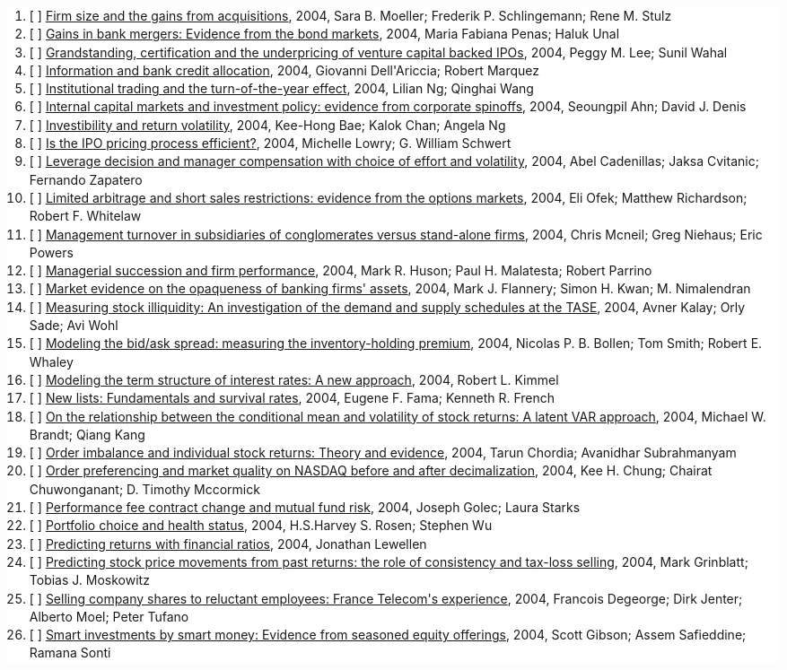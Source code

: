 1. [ ] [Firm size and the gains from acquisitions](http://www.sciencedirect.com/science/article/pii/S0304-405X(04)00032-7), 2004, Sara B. Moeller; Frederik P. Schlingemann; Rene M. Stulz
1. [ ] [Gains in bank mergers: Evidence from the bond markets](http://www.sciencedirect.com/science/article/pii/S0304-405X(04)00010-8), 2004, Maria Fabiana Penas; Haluk Unal
1. [ ] [Grandstanding, certification and the underpricing of venture capital backed IPOs](http://www.sciencedirect.com/science/article/pii/S0304-405X(04)00033-9), 2004, Peggy M. Lee; Sunil Wahal
1. [ ] [Information and bank credit allocation](http://www.sciencedirect.com/science/article/pii/S0304-405X(03)00210-1), 2004, Giovanni Dell'Ariccia; Robert Marquez
1. [ ] [Institutional trading and the turn-of-the-year effect](http://www.sciencedirect.com/science/article/pii/S0304-405X(04)00074-1), 2004, Lilian Ng; Qinghai Wang
1. [ ] [Internal capital markets and investment policy: evidence from corporate spinoffs](http://www.sciencedirect.com/science/article/pii/S0304-405X(03)00165-X), 2004, Seoungpil Ahn; David J. Denis
1. [ ] [Investibility and return volatility](http://www.sciencedirect.com/science/article/pii/S0304-405X(03)00166-1), 2004, Kee-Hong Bae; Kalok Chan; Angela Ng
1. [ ] [Is the IPO pricing process efficient?](http://www.sciencedirect.com/science/article/pii/S0304-405X(03)00205-8), 2004, Michelle Lowry; G. William Schwert
1. [ ] [Leverage decision and manager compensation with choice of effort and volatility](http://www.sciencedirect.com/science/article/pii/S0304-405X(04)00013-3), 2004, Abel Cadenillas; Jaksa Cvitanic; Fernando Zapatero
1. [ ] [Limited arbitrage and short sales restrictions: evidence from the options markets](http://www.sciencedirect.com/science/article/pii/S0304-405X(04)00066-2), 2004, Eli Ofek; Matthew Richardson; Robert F. Whitelaw
1. [ ] [Management turnover in subsidiaries of conglomerates versus stand-alone firms](http://www.sciencedirect.com/science/article/pii/S0304-405X(03)00190-9), 2004, Chris Mcneil; Greg Niehaus; Eric Powers
1. [ ] [Managerial succession and firm performance](http://www.sciencedirect.com/science/article/pii/S0304-405X(04)00051-0), 2004, Mark R. Huson; Paul H. Malatesta; Robert Parrino
1. [ ] [Market evidence on the opaqueness of banking firms' assets](http://www.sciencedirect.com/science/article/pii/S0304-405X(03)00185-5), 2004, Mark J. Flannery; Simon H. Kwan; M. Nimalendran
1. [ ] [Measuring stock illiquidity: An investigation of the demand and supply schedules at the TASE](http://www.sciencedirect.com/science/article/pii/S0304-405X(04)00071-6), 2004, Avner Kalay; Orly Sade; Avi Wohl
1. [ ] [Modeling the bid/ask spread: measuring the inventory-holding premium](http://www.sciencedirect.com/science/article/pii/S0304-405X(03)00169-7), 2004, Nicolas P. B. Bollen; Tom Smith; Robert E. Whaley
1. [ ] [Modeling the term structure of interest rates: A new approach](http://www.sciencedirect.com/science/article/pii/S0304-405X(03)00204-6), 2004, Robert L. Kimmel
1. [ ] [New lists: Fundamentals and survival rates](http://www.sciencedirect.com/science/article/pii/S0304-405X(04)00031-5), 2004, Eugene F. Fama; Kenneth R. French
1. [ ] [On the relationship between the conditional mean and volatility of stock returns: A latent VAR approach](http://www.sciencedirect.com/science/article/pii/S0304-405X(03)00243-5), 2004, Michael W. Brandt; Qiang Kang
1. [ ] [Order imbalance and individual stock returns: Theory and evidence](http://www.sciencedirect.com/science/article/pii/S0304-405X(03)00175-2), 2004, Tarun Chordia; Avanidhar Subrahmanyam
1. [ ] [Order preferencing and market quality on NASDAQ before and after decimalization](http://www.sciencedirect.com/science/article/pii/S0304-405X(03)00174-0), 2004, Kee H. Chung; Chairat Chuwonganant; D. Timothy Mccormick
1. [ ] [Performance fee contract change and mutual fund risk](http://www.sciencedirect.com/science/article/pii/S0304-405X(04)00008-X), 2004, Joseph Golec; Laura Starks
1. [ ] [Portfolio choice and health status](http://www.sciencedirect.com/science/article/pii/S0304-405X(03)00178-8), 2004, H.S.Harvey S. Rosen; Stephen Wu
1. [ ] [Predicting returns with financial ratios](http://www.sciencedirect.com/science/article/pii/S0304-405X(04)00068-6), 2004, Jonathan Lewellen
1. [ ] [Predicting stock price movements from past returns: the role of consistency and tax-loss selling](http://www.sciencedirect.com/science/article/pii/S0304-405X(03)00176-4), 2004, Mark Grinblatt; Tobias J. Moskowitz
1. [ ] [Selling company shares to reluctant employees: France Telecom's experience](http://www.sciencedirect.com/science/article/pii/S0304-405X(03)00184-3), 2004, Francois Degeorge; Dirk Jenter; Alberto Moel; Peter Tufano
1. [ ] [Smart investments by smart money: Evidence from seasoned equity offerings](http://www.sciencedirect.com/science/article/pii/S0304-405X(03)00240-X), 2004, Scott Gibson; Assem Safieddine; Ramana Sonti